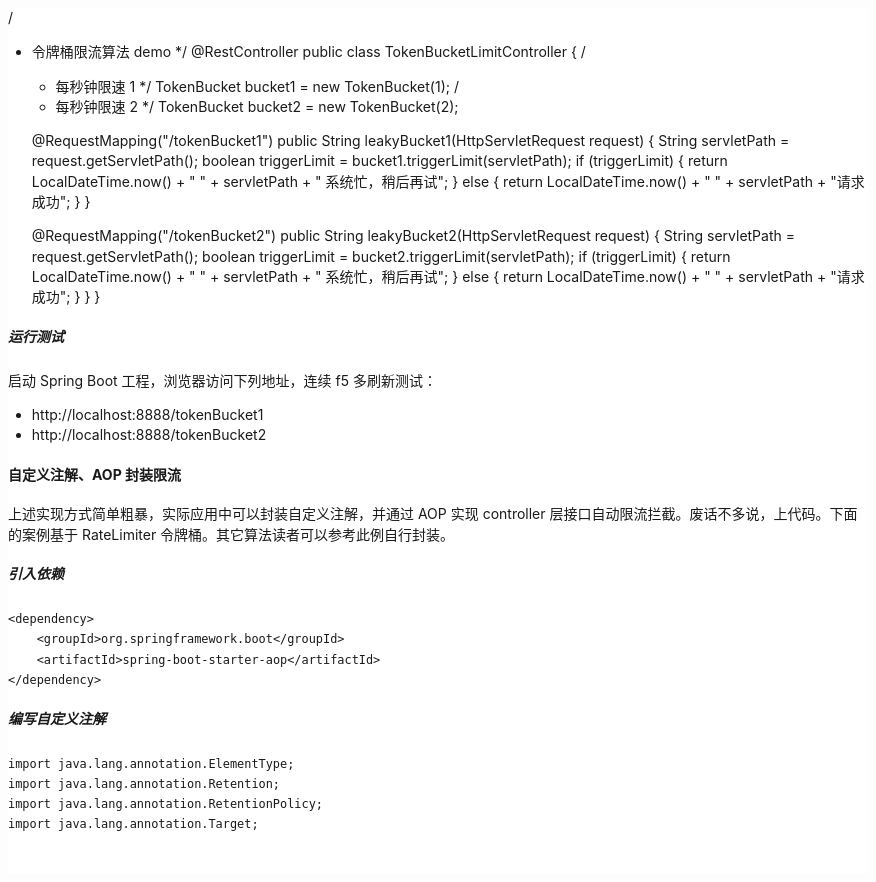 /
 * 令牌桶限流算法 demo
 */
@RestController
public class TokenBucketLimitController {
    /
     * 每秒钟限速 1
     */
    TokenBucket bucket1 = new TokenBucket(1);
    /
     * 每秒钟限速 2
     */
    TokenBucket bucket2 = new TokenBucket(2);

    @RequestMapping(&quot;/tokenBucket1&quot;)
    public String leakyBucket1(HttpServletRequest request) {
        String servletPath = request.getServletPath();
        boolean triggerLimit = bucket1.triggerLimit(servletPath);
        if (triggerLimit) {
            return LocalDateTime.now() + &quot; &quot; + servletPath + &quot; 系统忙，稍后再试&quot;;
        } else {
            return LocalDateTime.now() + &quot; &quot; + servletPath + &quot;请求成功&quot;;
        }
    }

    @RequestMapping(&quot;/tokenBucket2&quot;)
    public String leakyBucket2(HttpServletRequest request) {
        String servletPath = request.getServletPath();
        boolean triggerLimit = bucket2.triggerLimit(servletPath);
        if (triggerLimit) {
            return LocalDateTime.now() + &quot; &quot; + servletPath + &quot; 系统忙，稍后再试&quot;;
        } else {
            return LocalDateTime.now() + &quot; &quot; + servletPath + &quot;请求成功&quot;;
        }
    }
}
</code></pre>
<h5><strong>运行测试</strong></h5>
<p>启动 Spring Boot 工程，浏览器访问下列地址，连续 f5 多刷新测试：</p>
<ul>
<li>http://localhost:8888/tokenBucket1</li>
<li>http://localhost:8888/tokenBucket2</li>
</ul>
<h4>自定义注解、AOP 封装限流</h4>
<p>上述实现方式简单粗暴，实际应用中可以封装自定义注解，并通过 AOP 实现 controller 层接口自动限流拦截。废话不多说，上代码。下面的案例基于 RateLimiter 令牌桶。其它算法读者可以参考此例自行封装。</p>
<h5><strong>引入依赖</strong></h5>
<pre><code>&lt;dependency&gt;
    &lt;groupId&gt;org.springframework.boot&lt;/groupId&gt;
    &lt;artifactId&gt;spring-boot-starter-aop&lt;/artifactId&gt;
&lt;/dependency&gt;
</code></pre>
<h5><strong>编写自定义注解</strong></h5>
<pre><code>import java.lang.annotation.ElementType;
import java.lang.annotation.Retention;
import java.lang.annotation.RetentionPolicy;
import java.lang.annotation.Target;
